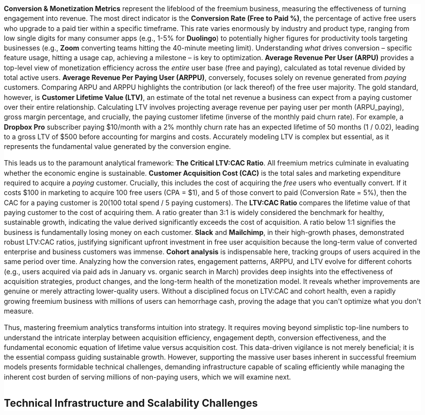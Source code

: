 **Conversion & Monetization Metrics** represent the lifeblood of the freemium business, measuring the effectiveness of turning engagement into revenue. The most direct indicator is the **Conversion Rate (Free to Paid %)**, the percentage of active free users who upgrade to a paid tier within a specific timeframe. This rate varies enormously by industry and product type, ranging from low single digits for many consumer apps (e.g., 1-5% for **Duolingo**) to potentially higher figures for productivity tools targeting businesses (e.g., **Zoom** converting teams hitting the 40-minute meeting limit). Understanding *what* drives conversion – specific feature usage, hitting a usage cap, achieving a milestone – is key to optimization. **Average Revenue Per User (ARPU)** provides a top-level view of monetization efficiency across the *entire* user base (free and paying), calculated as total revenue divided by total active users. **Average Revenue Per Paying User (ARPPU)**, conversely, focuses solely on revenue generated from *paying* customers. Comparing ARPU and ARPPU highlights the contribution (or lack thereof) of the free user majority. The gold standard, however, is **Customer Lifetime Value (LTV)**, an estimate of the total net revenue a business can expect from a paying customer over their entire relationship. Calculating LTV involves projecting average revenue per paying user per month (ARPU_paying), gross margin percentage, and crucially, the paying customer lifetime (inverse of the monthly paid churn rate). For example, a **Dropbox Pro** subscriber paying $10/month with a 2% monthly churn rate has an expected lifetime of 50 months (1 / 0.02), leading to a gross LTV of $500 before accounting for margins and costs. Accurately modeling LTV is complex but essential, as it represents the fundamental value generated by the conversion engine.

This leads us to the paramount analytical framework: **The Critical LTV:CAC Ratio**. All freemium metrics culminate in evaluating whether the economic engine is sustainable. **Customer Acquisition Cost (CAC)** is the total sales and marketing expenditure required to acquire a *paying* customer. Crucially, this includes the cost of acquiring the *free* users who eventually convert. If it costs $100 in marketing to acquire 100 free users (CPA = $1), and 5 of those convert to paid (Conversion Rate = 5%), then the CAC for a paying customer is $20 ($100 total spend / 5 paying customers). The **LTV:CAC Ratio** compares the lifetime value of that paying customer to the cost of acquiring them. A ratio greater than 3:1 is widely considered the benchmark for healthy, sustainable growth, indicating the value derived significantly exceeds the cost of acquisition. A ratio below 1:1 signifies the business is fundamentally losing money on each customer. **Slack** and **Mailchimp**, in their high-growth phases, demonstrated robust LTV:CAC ratios, justifying significant upfront investment in free user acquisition because the long-term value of converted enterprise and business customers was immense. **Cohort analysis** is indispensable here, tracking groups of users acquired in the same period over time. Analyzing how the conversion rates, engagement patterns, ARPPU, and LTV evolve for different cohorts (e.g., users acquired via paid ads in January vs. organic search in March) provides deep insights into the effectiveness of acquisition strategies, product changes, and the long-term health of the monetization model. It reveals whether improvements are genuine or merely attracting lower-quality users. Without a disciplined focus on LTV:CAC and cohort health, even a rapidly growing freemium business with millions of users can hemorrhage cash, proving the adage that you can't optimize what you don't measure.

Thus, mastering freemium analytics transforms intuition into strategy. It requires moving beyond simplistic top-line numbers to understand the intricate interplay between acquisition efficiency, engagement depth, conversion effectiveness, and the fundamental economic equation of lifetime value versus acquisition cost. This data-driven vigilance is not merely beneficial; it is the essential compass guiding sustainable growth. However, supporting the massive user bases inherent in successful freemium models presents formidable technical challenges, demanding infrastructure capable of scaling efficiently while managing the inherent cost burden of serving millions of non-paying users, which we will examine next.

## Technical Infrastructure and Scalability Challenges
